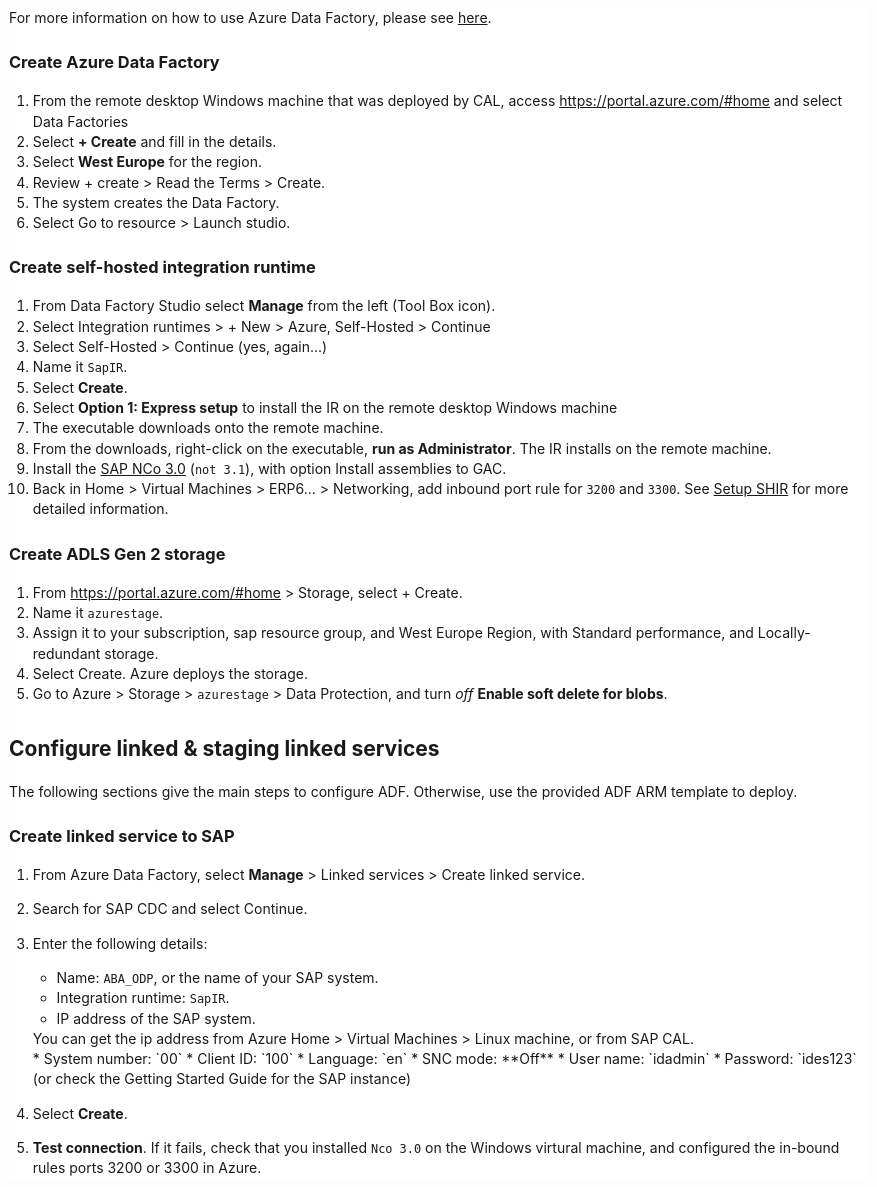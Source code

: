 For more information on how to use Azure Data Factory, please see [here](https://learn.microsoft.com/en-us/azure/data-factory/). 
### Create Azure Data Factory
1. From the remote desktop Windows machine that was deployed by CAL, access https://portal.azure.com/#home and select Data Factories
1. Select **+ Create** and fill in the details.
1. Select **West Europe** for the region.
1. Review + create > Read the Terms > Create.
1. The system creates the Data Factory. 
1. Select Go to resource > Launch studio.

### Create self-hosted integration runtime
1. From Data Factory Studio select **Manage** from the left (Tool Box icon).
1. Select Integration runtimes > + New > Azure, Self-Hosted > Continue
1. Select Self-Hosted > Continue (yes, again...)
1. Name it `SapIR`.
1. Select **Create**.
1. Select **Option 1: Express setup** to install the IR on the remote desktop Windows machine
1. The executable downloads onto the remote machine. 
1. From the downloads, right-click on the executable, **run as Administrator**. The IR installs on the remote machine.
1. Install the [SAP NCo 3.0](https://support.sap.com/en/product/connectors/msnet.html) (`not 3.1`), with option Install assemblies to GAC.
1. Back in Home > Virtual Machines > ERP6... > Networking, add inbound port rule for `3200` and `3300`. See [Setup SHIR](https://learn.microsoft.com/en-us/azure/data-factory/sap-change-data-capture-shir-preparation) for more detailed information. 

### Create ADLS Gen 2 storage
1. From https://portal.azure.com/#home > Storage, select + Create.
1. Name it `azurestage`. 
1. Assign it to your subscription, sap resource group, and West Europe Region, with Standard performance, and Locally-redundant storage.
1. Select Create. Azure deploys the storage.
1. Go to Azure > Storage > `azurestage` > Data Protection, and turn *off* **Enable soft delete for blobs**.


## Configure linked & staging linked services
The following sections give the main steps to configure ADF. Otherwise, use the provided ADF ARM template to deploy.

### Create linked service to SAP
1. From Azure Data Factory, select **Manage** > Linked services > Create linked service.
1. Search for SAP CDC and select Continue.
1. Enter the following details:

    * Name: `ABA_ODP`, or the name of your SAP system.
    * Integration runtime: `SapIR`.
    * IP address of the SAP system. 
    <aside class="callout">
      You can get the ip address from Azure Home > Virtual Machines > Linux machine, or from SAP CAL.
    </aside>
    * System number: `00`
    * Client ID: `100`
    * Language: `en`
    * SNC mode: **Off**
    * User name: `idadmin`
    * Password: `ides123` (or check the Getting Started Guide for the SAP instance)
1. Select **Create**.
2. **Test connection**. If it fails, check that you installed `Nco 3.0` on the Windows virtural machine, and configured the in-bound rules ports 3200 or 3300 in Azure.
